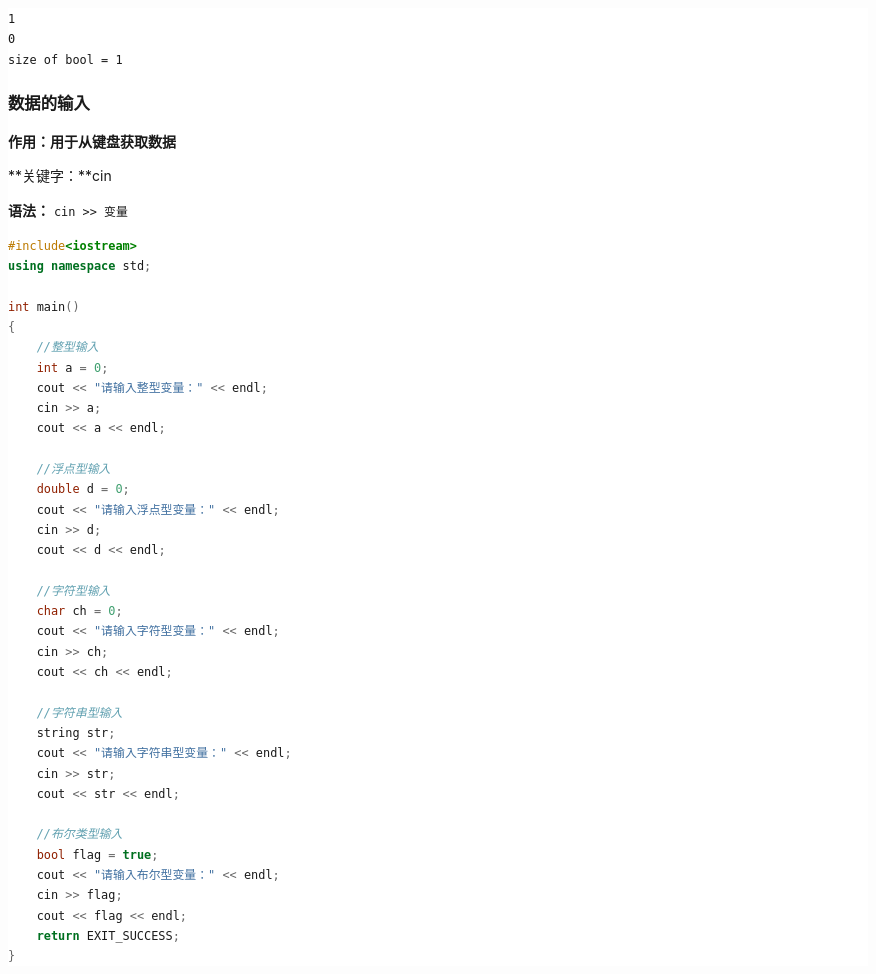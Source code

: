```C++
```

```
1
0
size of bool = 1
```



### 数据的输入

**作用：用于从键盘获取数据**

**关键字：**cin

**语法：** `cin >> 变量 `

```C++
#include<iostream>
using namespace std;

int main()
{
	//整型输入
	int a = 0;
	cout << "请输入整型变量：" << endl;
	cin >> a;
	cout << a << endl;

	//浮点型输入
	double d = 0;
	cout << "请输入浮点型变量：" << endl;
	cin >> d;
	cout << d << endl;

	//字符型输入
	char ch = 0;
	cout << "请输入字符型变量：" << endl;
	cin >> ch;
	cout << ch << endl;

	//字符串型输入
	string str;
	cout << "请输入字符串型变量：" << endl;
	cin >> str;
	cout << str << endl;

	//布尔类型输入
	bool flag = true;
	cout << "请输入布尔型变量：" << endl;
	cin >> flag;
	cout << flag << endl;
	return EXIT_SUCCESS;
}
```
